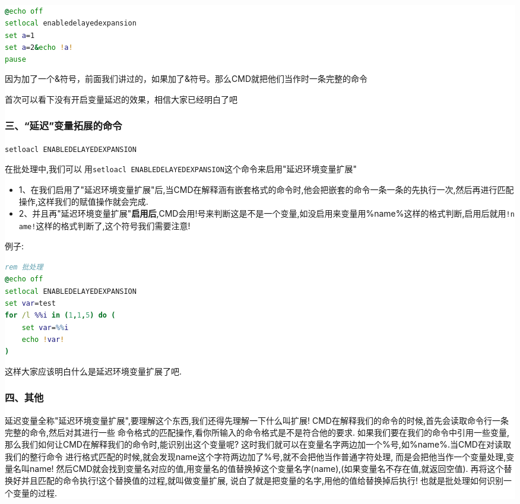 ```cmd
@echo off
setlocal enabledelayedexpansion
set a=1
set a=2&echo !a!
pause
```



因为加了一个&符号，前面我们讲过的，如果加了&符号。那么CMD就把他们当作时一条完整的命令

首次可以看下没有开启变量延迟的效果，相信大家已经明白了吧





### 三、“延迟”变量拓展的命令

```bat
setloacl ENABLEDELAYEDEXPANSION
```

在批处理中,我们可以
用`setloacl ENABLEDELAYEDEXPANSION`这个命令来启用"延迟环境变量扩展" 

- 1、在我们启用了"延迟环境变量扩展"后,当CMD在解释涵有嵌套格式的命令时,他会把嵌套的命令一条一条的先执行一次,然后再进行匹配操作,这样我们的赋值操作就会完成.
- 2、并且再"延迟环境变量扩展"**启用后**,CMD会用!号来判断这是不是一个变量,如没启用来变量用%name%这样的格式判断,启用后就用`!name!`这样的格式判断了,这个符号我们需要注意!


例子:
```cmd
rem 批处理
@echo off
setlocal ENABLEDELAYEDEXPANSION
set var=test
for /l %%i in (1,1,5) do (
    set var=%%i
    echo !var!
)
```


这样大家应该明白什么是延迟环境变量扩展了吧.










### 四、其他

延迟变量全称"延迟环境变量扩展",要理解这个东西,我们还得先理解一下什么叫扩展!
CMD在解释我们的命令的时候,首先会读取命令行一条完整的命令,然后对其进行一些
命令格式的匹配操作,看你所输入的命令格式是不是符合他的要求.
如果我们要在我们的命令中引用一些变量,那么我们如何让CMD在解释我们的命令时,能识别出这个变量呢?
这时我们就可以在变量名字两边加一个%号,如%name%.当CMD在对读取我们的整行命令
进行格式匹配的时候,就会发现name这个字符两边加了%号,就不会把他当作普通字符处理,
而是会把他当作一个变量处理,变量名叫name!
然后CMD就会找到变量名对应的值,用变量名的值替换掉这个变量名字(name),(如果变量名不存在值,就返回空值).
再将这个替换好并且匹配的命令执行!这个替换值的过程,就叫做变量扩展,
说白了就是把变量的名字,用他的值给替换掉后执行!
也就是批处理如何识别一个变量的过程.
